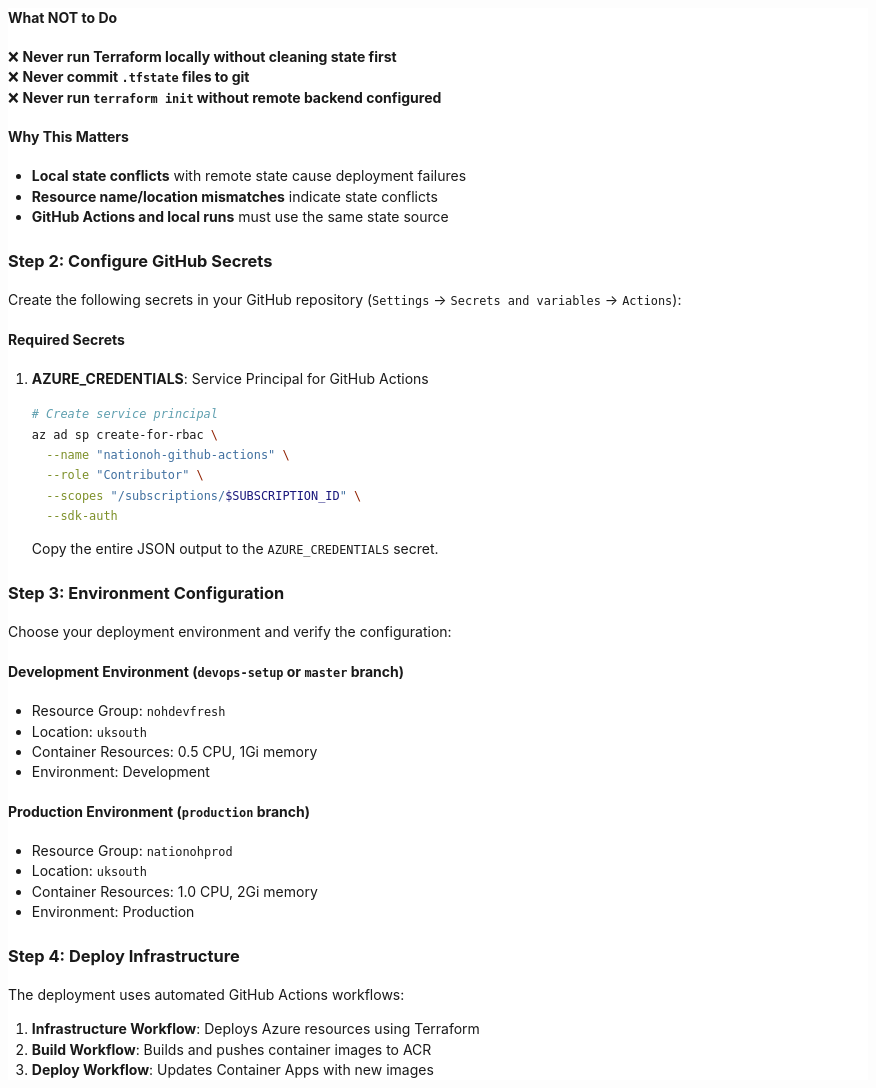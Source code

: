 #### What NOT to Do

❌ **Never run Terraform locally without cleaning state first**  
❌ **Never commit `.tfstate` files to git**  
❌ **Never run `terraform init` without remote backend configured**

#### Why This Matters

- **Local state conflicts** with remote state cause deployment failures
- **Resource name/location mismatches** indicate state conflicts
- **GitHub Actions and local runs** must use the same state source

### Step 2: Configure GitHub Secrets

Create the following secrets in your GitHub repository (`Settings` → `Secrets and variables` → `Actions`):

#### Required Secrets

1. **AZURE_CREDENTIALS**: Service Principal for GitHub Actions
   ```bash
   # Create service principal
   az ad sp create-for-rbac \
     --name "nationoh-github-actions" \
     --role "Contributor" \
     --scopes "/subscriptions/$SUBSCRIPTION_ID" \
     --sdk-auth
   ```
   Copy the entire JSON output to the `AZURE_CREDENTIALS` secret.

### Step 3: Environment Configuration

Choose your deployment environment and verify the configuration:

#### Development Environment (`devops-setup` or `master` branch)
- Resource Group: `nohdevfresh`
- Location: `uksouth`
- Container Resources: 0.5 CPU, 1Gi memory
- Environment: Development

#### Production Environment (`production` branch)
- Resource Group: `nationohprod`
- Location: `uksouth`
- Container Resources: 1.0 CPU, 2Gi memory
- Environment: Production

### Step 4: Deploy Infrastructure

The deployment uses automated GitHub Actions workflows:

1. **Infrastructure Workflow**: Deploys Azure resources using Terraform
2. **Build Workflow**: Builds and pushes container images to ACR
3. **Deploy Workflow**: Updates Container Apps with new images
